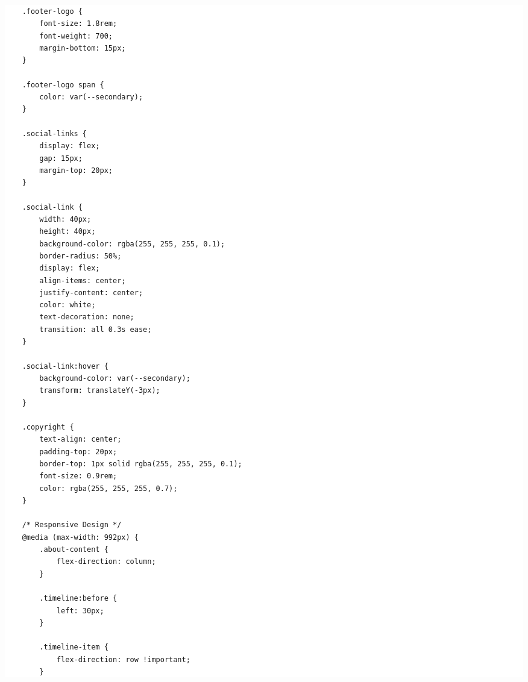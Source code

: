         .footer-logo {
            font-size: 1.8rem;
            font-weight: 700;
            margin-bottom: 15px;
        }

        .footer-logo span {
            color: var(--secondary);
        }

        .social-links {
            display: flex;
            gap: 15px;
            margin-top: 20px;
        }

        .social-link {
            width: 40px;
            height: 40px;
            background-color: rgba(255, 255, 255, 0.1);
            border-radius: 50%;
            display: flex;
            align-items: center;
            justify-content: center;
            color: white;
            text-decoration: none;
            transition: all 0.3s ease;
        }

        .social-link:hover {
            background-color: var(--secondary);
            transform: translateY(-3px);
        }

        .copyright {
            text-align: center;
            padding-top: 20px;
            border-top: 1px solid rgba(255, 255, 255, 0.1);
            font-size: 0.9rem;
            color: rgba(255, 255, 255, 0.7);
        }

        /* Responsive Design */
        @media (max-width: 992px) {
            .about-content {
                flex-direction: column;
            }
            
            .timeline:before {
                left: 30px;
            }
            
            .timeline-item {
                flex-direction: row !important;
            }
            